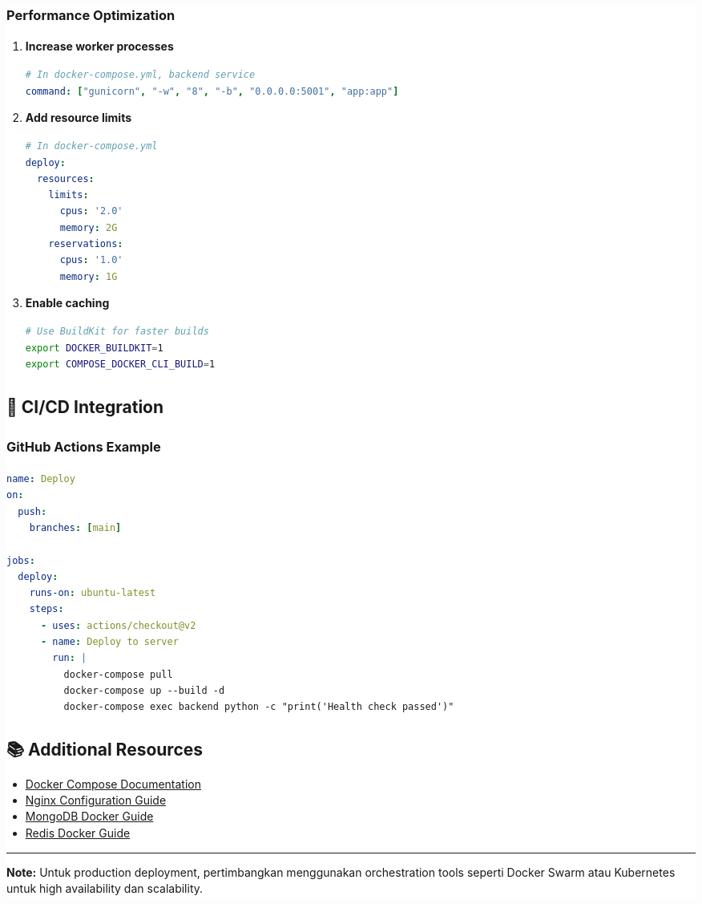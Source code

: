 ### Performance Optimization

1. **Increase worker processes**
   ```yaml
   # In docker-compose.yml, backend service
   command: ["gunicorn", "-w", "8", "-b", "0.0.0.0:5001", "app:app"]
   ```

2. **Add resource limits**
   ```yaml
   # In docker-compose.yml
   deploy:
     resources:
       limits:
         cpus: '2.0'
         memory: 2G
       reservations:
         cpus: '1.0'
         memory: 1G
   ```

3. **Enable caching**
   ```bash
   # Use BuildKit for faster builds
   export DOCKER_BUILDKIT=1
   export COMPOSE_DOCKER_CLI_BUILD=1
   ```

## 🔄 CI/CD Integration

### GitHub Actions Example
```yaml
name: Deploy
on:
  push:
    branches: [main]

jobs:
  deploy:
    runs-on: ubuntu-latest
    steps:
      - uses: actions/checkout@v2
      - name: Deploy to server
        run: |
          docker-compose pull
          docker-compose up --build -d
          docker-compose exec backend python -c "print('Health check passed')"
```

## 📚 Additional Resources

- [Docker Compose Documentation](https://docs.docker.com/compose/)
- [Nginx Configuration Guide](https://nginx.org/en/docs/)
- [MongoDB Docker Guide](https://hub.docker.com/_/mongo)
- [Redis Docker Guide](https://hub.docker.com/_/redis)

---

**Note:** Untuk production deployment, pertimbangkan menggunakan orchestration tools seperti Docker Swarm atau Kubernetes untuk high availability dan scalability.